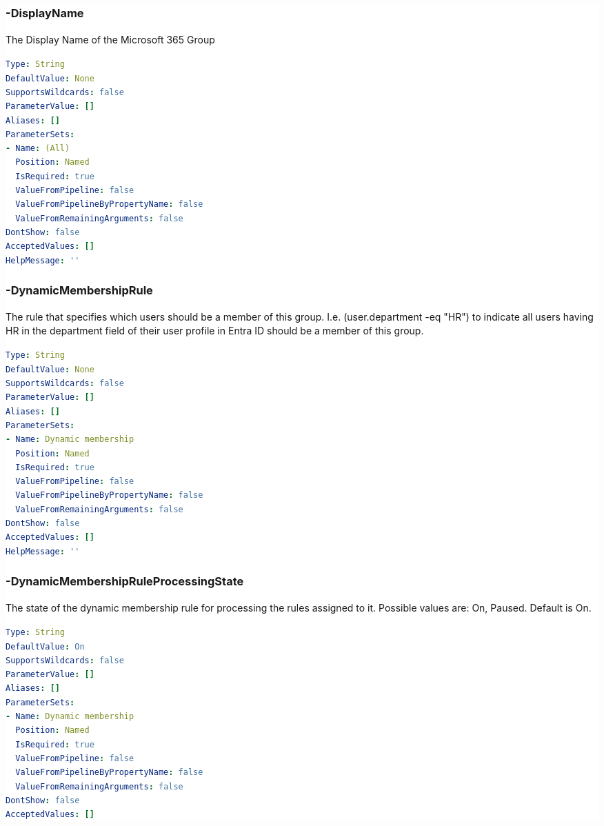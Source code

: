 ### -DisplayName

The Display Name of the Microsoft 365 Group

```yaml
Type: String
DefaultValue: None
SupportsWildcards: false
ParameterValue: []
Aliases: []
ParameterSets:
- Name: (All)
  Position: Named
  IsRequired: true
  ValueFromPipeline: false
  ValueFromPipelineByPropertyName: false
  ValueFromRemainingArguments: false
DontShow: false
AcceptedValues: []
HelpMessage: ''
```

### -DynamicMembershipRule

The rule that specifies which users should be a member of this group. I.e. (user.department -eq "HR") to indicate all users having HR in the department field of their user profile in Entra ID should be a member of this group.

```yaml
Type: String
DefaultValue: None
SupportsWildcards: false
ParameterValue: []
Aliases: []
ParameterSets:
- Name: Dynamic membership
  Position: Named
  IsRequired: true
  ValueFromPipeline: false
  ValueFromPipelineByPropertyName: false
  ValueFromRemainingArguments: false
DontShow: false
AcceptedValues: []
HelpMessage: ''
```

### -DynamicMembershipRuleProcessingState

The state of the dynamic membership rule for processing the rules assigned to it. Possible values are: On, Paused. Default is On.

```yaml
Type: String
DefaultValue: On
SupportsWildcards: false
ParameterValue: []
Aliases: []
ParameterSets:
- Name: Dynamic membership
  Position: Named
  IsRequired: true
  ValueFromPipeline: false
  ValueFromPipelineByPropertyName: false
  ValueFromRemainingArguments: false
DontShow: false
AcceptedValues: []
```